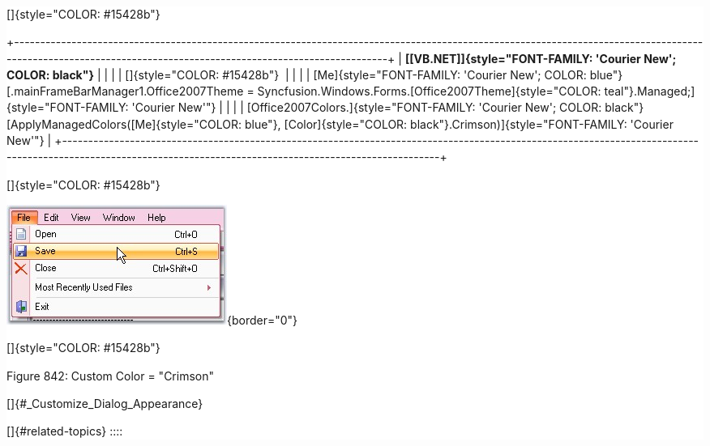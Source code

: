 []{style="COLOR: #15428b"} 

+-------------------------------------------------------------------------------------------------------------------------------------------------------------------------------------------------------------+
| **[\[VB.NET\]]{style="FONT-FAMILY: 'Courier New'; COLOR: black"}**                                                                                                                                          |
|                                                                                                                                                                                                             |
| []{style="COLOR: #15428b"}                                                                                                                                                                                  |
|                                                                                                                                                                                                             |
| [Me]{style="FONT-FAMILY: 'Courier New'; COLOR: blue"}[.mainFrameBarManager1.Office2007Theme = Syncfusion.Windows.Forms.[Office2007Theme]{style="COLOR: teal"}.Managed;]{style="FONT-FAMILY: 'Courier New'"} |
|                                                                                                                                                                                                             |
| [Office2007Colors.]{style="FONT-FAMILY: 'Courier New'; COLOR: black"}[ApplyManagedColors([Me]{style="COLOR: blue"}, [Color]{style="COLOR: black"}.Crimson)]{style="FONT-FAMILY: 'Courier New'"}             |
+-------------------------------------------------------------------------------------------------------------------------------------------------------------------------------------------------------------+

[]{style="COLOR: #15428b"} 

![](ImagesExt/image76_698.jpg){border="0"}

[]{style="COLOR: #15428b"} 

Figure 842: Custom Color = \"Crimson\"

[]{#_Customize_Dialog_Appearance} 

[]{#related-topics}
::::
